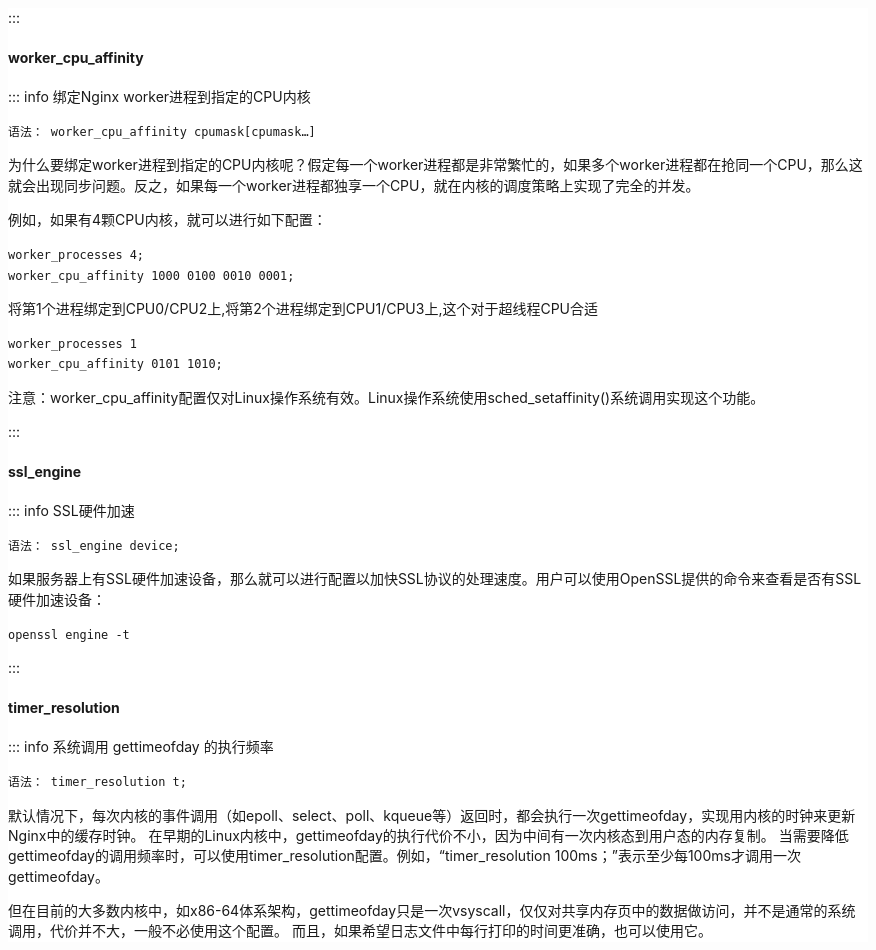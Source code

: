:::

#### worker_cpu_affinity

::: info 绑定Nginx worker进程到指定的CPU内核

```text
语法： worker_cpu_affinity cpumask[cpumask…]
```

为什么要绑定worker进程到指定的CPU内核呢？假定每一个worker进程都是非常繁忙的，如果多个worker进程都在抢同一个CPU，那么这就会出现同步问题。反之，如果每一个worker进程都独享一个CPU，就在内核的调度策略上实现了完全的并发。

例如，如果有4颗CPU内核，就可以进行如下配置：

```text
worker_processes 4;
worker_cpu_affinity 1000 0100 0010 0001;
```

将第1个进程绑定到CPU0/CPU2上,将第2个进程绑定到CPU1/CPU3上,这个对于超线程CPU合适

```text
worker_processes 1
worker_cpu_affinity 0101 1010;
```

注意：worker_cpu_affinity配置仅对Linux操作系统有效。Linux操作系统使用sched_setaffinity()系统调用实现这个功能。

:::

#### ssl_engine

::: info SSL硬件加速

```text
语法： ssl_engine device;
```

如果服务器上有SSL硬件加速设备，那么就可以进行配置以加快SSL协议的处理速度。用户可以使用OpenSSL提供的命令来查看是否有SSL硬件加速设备：
```text
openssl engine -t
```

:::

#### timer_resolution

::: info 系统调用 gettimeofday 的执行频率

```text
语法： timer_resolution t;
```

默认情况下，每次内核的事件调用（如epoll、select、poll、kqueue等）返回时，都会执行一次gettimeofday，实现用内核的时钟来更新Nginx中的缓存时钟。
在早期的Linux内核中，gettimeofday的执行代价不小，因为中间有一次内核态到用户态的内存复制。
当需要降低gettimeofday的调用频率时，可以使用timer_resolution配置。例如，“timer_resolution 100ms；”表示至少每100ms才调用一次gettimeofday。

但在目前的大多数内核中，如x86-64体系架构，gettimeofday只是一次vsyscall，仅仅对共享内存页中的数据做访问，并不是通常的系统调用，代价并不大，一般不必使用这个配置。
而且，如果希望日志文件中每行打印的时间更准确，也可以使用它。
